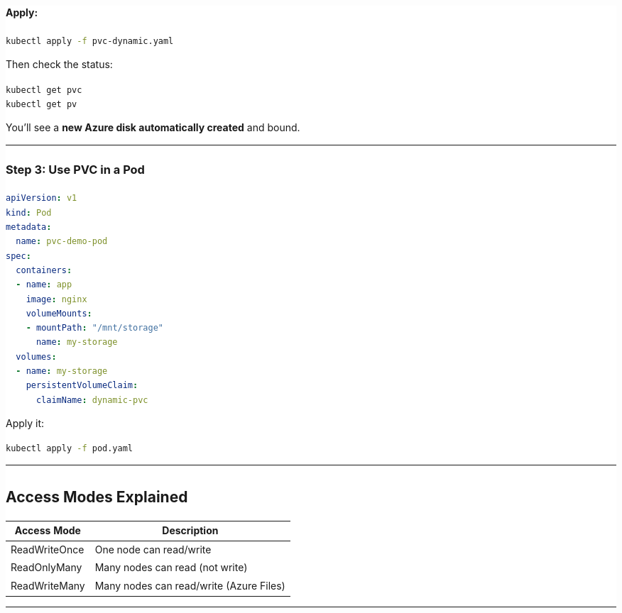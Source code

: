 
#### Apply:

```bash
kubectl apply -f pvc-dynamic.yaml
```

Then check the status:

```bash
kubectl get pvc
kubectl get pv
```

You’ll see a **new Azure disk automatically created** and bound.

---

### Step 3: Use PVC in a Pod

```yaml
apiVersion: v1
kind: Pod
metadata:
  name: pvc-demo-pod
spec:
  containers:
  - name: app
    image: nginx
    volumeMounts:
    - mountPath: "/mnt/storage"
      name: my-storage
  volumes:
  - name: my-storage
    persistentVolumeClaim:
      claimName: dynamic-pvc
```

Apply it:

```bash
kubectl apply -f pod.yaml
```

---

## Access Modes Explained

| Access Mode   | Description                             |
| ------------- | --------------------------------------- |
| ReadWriteOnce | One node can read/write                 |
| ReadOnlyMany  | Many nodes can read (not write)         |
| ReadWriteMany | Many nodes can read/write (Azure Files) |

---